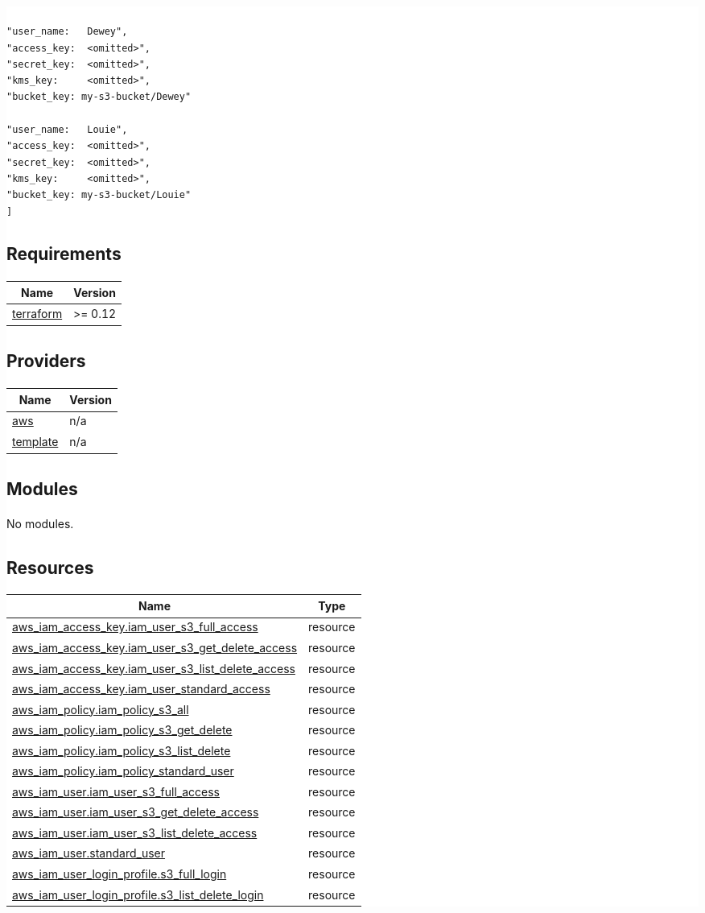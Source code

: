 ```hcl

"user_name:   Dewey",
"access_key:  <omitted>",
"secret_key:  <omitted>",
"kms_key:     <omitted>",
"bucket_key: my-s3-bucket/Dewey"

"user_name:   Louie",
"access_key:  <omitted>",
"secret_key:  <omitted>",
"kms_key:     <omitted>",
"bucket_key: my-s3-bucket/Louie"
]
```

## Requirements

| Name | Version |
|------|---------|
| <a name="requirement_terraform"></a> [terraform](#requirement\_terraform) | >= 0.12 |

## Providers

| Name | Version |
|------|---------|
| <a name="provider_aws"></a> [aws](#provider\_aws) | n/a |
| <a name="provider_template"></a> [template](#provider\_template) | n/a |

## Modules

No modules.

## Resources

| Name | Type |
|------|------|
| [aws_iam_access_key.iam_user_s3_full_access](https://registry.terraform.io/providers/hashicorp/aws/latest/docs/resources/iam_access_key) | resource |
| [aws_iam_access_key.iam_user_s3_get_delete_access](https://registry.terraform.io/providers/hashicorp/aws/latest/docs/resources/iam_access_key) | resource |
| [aws_iam_access_key.iam_user_s3_list_delete_access](https://registry.terraform.io/providers/hashicorp/aws/latest/docs/resources/iam_access_key) | resource |
| [aws_iam_access_key.iam_user_standard_access](https://registry.terraform.io/providers/hashicorp/aws/latest/docs/resources/iam_access_key) | resource |
| [aws_iam_policy.iam_policy_s3_all](https://registry.terraform.io/providers/hashicorp/aws/latest/docs/resources/iam_policy) | resource |
| [aws_iam_policy.iam_policy_s3_get_delete](https://registry.terraform.io/providers/hashicorp/aws/latest/docs/resources/iam_policy) | resource |
| [aws_iam_policy.iam_policy_s3_list_delete](https://registry.terraform.io/providers/hashicorp/aws/latest/docs/resources/iam_policy) | resource |
| [aws_iam_policy.iam_policy_standard_user](https://registry.terraform.io/providers/hashicorp/aws/latest/docs/resources/iam_policy) | resource |
| [aws_iam_user.iam_user_s3_full_access](https://registry.terraform.io/providers/hashicorp/aws/latest/docs/resources/iam_user) | resource |
| [aws_iam_user.iam_user_s3_get_delete_access](https://registry.terraform.io/providers/hashicorp/aws/latest/docs/resources/iam_user) | resource |
| [aws_iam_user.iam_user_s3_list_delete_access](https://registry.terraform.io/providers/hashicorp/aws/latest/docs/resources/iam_user) | resource |
| [aws_iam_user.standard_user](https://registry.terraform.io/providers/hashicorp/aws/latest/docs/resources/iam_user) | resource |
| [aws_iam_user_login_profile.s3_full_login](https://registry.terraform.io/providers/hashicorp/aws/latest/docs/resources/iam_user_login_profile) | resource |
| [aws_iam_user_login_profile.s3_list_delete_login](https://registry.terraform.io/providers/hashicorp/aws/latest/docs/resources/iam_user_login_profile) | resource |